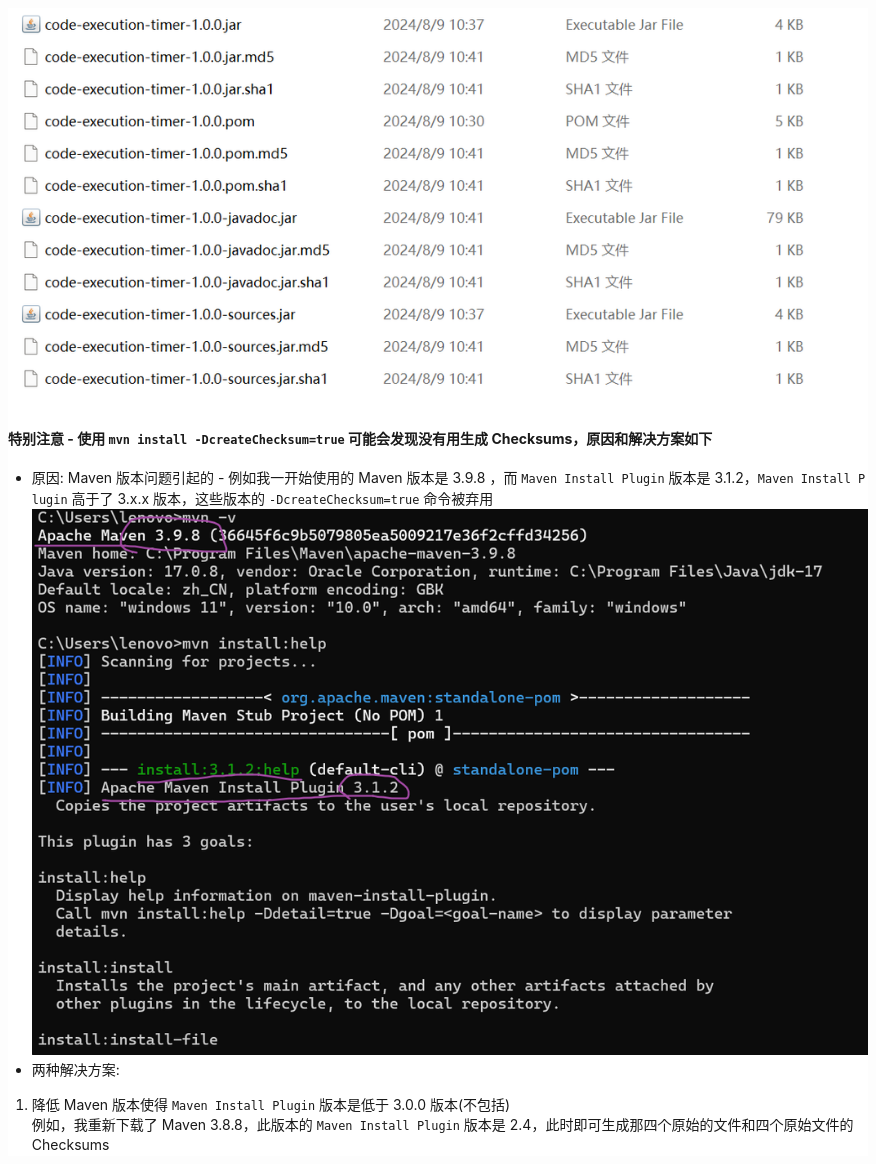 ![img_5.png](img_5.png)

#### 特别注意 - 使用 `mvn install -DcreateChecksum=true` 可能会发现没有用生成 Checksums，原因和解决方案如下
- 原因: Maven 版本问题引起的 - 例如我一开始使用的 Maven 版本是 3.9.8 ，而 `Maven Install Plugin` 版本是 3.1.2，`Maven Install Plugin` 高于了 3.x.x 版本，这些版本的 `-DcreateChecksum=true` 命令被弃用
![img_6.png](img_6.png)
- 两种解决方案: 
1. 降低 Maven 版本使得 `Maven Install Plugin` 版本是低于 3.0.0 版本(不包括)  
例如，我重新下载了 Maven 3.8.8，此版本的 `Maven Install Plugin` 版本是 2.4，此时即可生成那四个原始的文件和四个原始文件的 Checksums